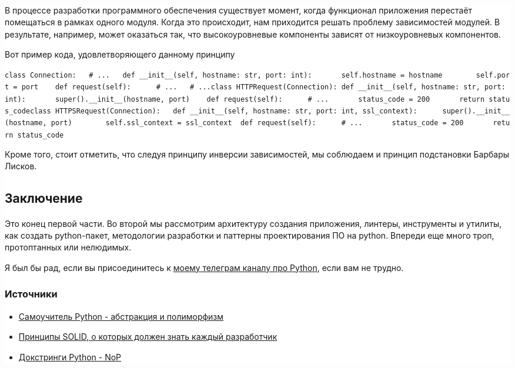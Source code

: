 
В процессе разработки программного обеспечения существует момент, когда функционал приложения перестаёт помещаться в рамках одного модуля. Когда это происходит, нам приходится решать проблему зависимостей модулей. В результате, например, может оказаться так, что высокоуровневые компоненты зависят от низкоуровневых компонентов.

Вот пример кода, удовлетворяющего данному принципу

```
class Connection:	# ...	def __init__(self, hostname: str, port: int):		self.hostname = hostname		self.port = port	def request(self):		# ...	# ...class HTTPRequest(Connection):	def __init__(self, hostname: str, port: int):		super().__init__(hostname, port)	def request(self):		# ...		status_code = 200		return status_codeclass HTTPSRequest(Connection):	def __init__(self, hostname: str, port: int, ssl_context):		super().__init__(hostname, port)		self.ssl_context = ssl_context	def request(self):		# ...		status_code = 200		return status_code
```

Кроме того, стоит отметить, что следуя принципу инверсии зависимостей, мы соблюдаем и принцип подстановки Барбары Лисков.

## Заключение

Это конец первой части. Во второй мы рассмотрим архитектуру создания приложения, линтеры, инструменты и утилиты, как создать python-пакет, методологии разработки и паттерны проектирования ПО на python. Впереди еще много троп, протоптанных или нелюдимых.

Я был бы рад, если вы присоединитесь к [моему телеграм каналу про Python](https://t.me/+nU8zAJFiW-xlMzg6), если вам не трудно.

### Источники

- [Самоучитель Python - абстракция и полиморфизм](https://proglib.io/p/samouchitel-po-python-dlya-nachinayushchih-chast-19-osnovy-oop-abstrakciya-i-polimorfizm-2023-04-24)
    
- [Принципы SOLID, о которых должен знать каждый разработчик](https://habr.com/ru/companies/ruvds/articles/426413/)
    
- [Докстринги Python - NoP](https://nuancesprog.ru/p/8140/)